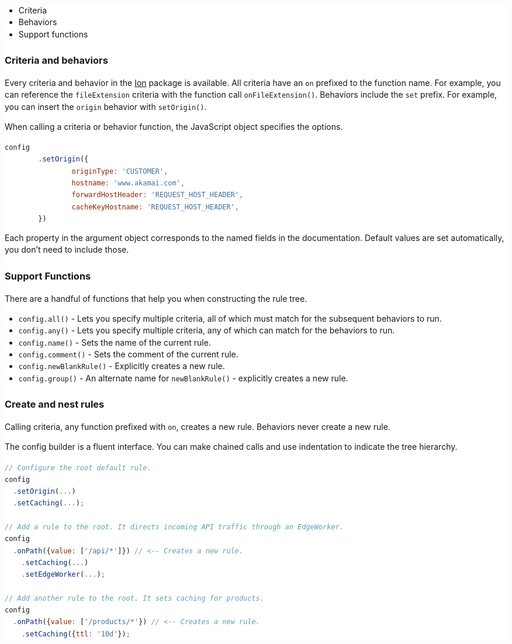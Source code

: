 - Criteria
- Behaviors
- Support functions

### Criteria and behaviors

Every criteria and behavior in the [Ion](https://techdocs.akamai.com/ion/docs/welcome-ion)  package is available. All criteria have an `on` prefixed to the function name. For example, you can reference the `fileExtension` criteria with the function call `onFileExtension()`. Behaviors include the  `set` prefix. For example, you can insert the `origin` behavior with `setOrigin()`. 

When calling a criteria or behavior function, the JavaScript object specifies the options.

```javascript
config
        .setOrigin({
                originType: 'CUSTOMER',
                hostname: 'www.akamai.com',
                forwardHostHeader: 'REQUEST_HOST_HEADER',
                cacheKeyHostname: 'REQUEST_HOST_HEADER',
        })
```

Each property in the argument object corresponds to the named fields in the documentation. Default values are set automatically, you don’t need to include those.

### Support Functions

There are a handful of functions that help you when constructing the rule tree.

- `config.all()` - Lets you specify multiple criteria, all of which must match for the subsequent behaviors to run.
- `config.any()` - Lets you specify multiple criteria, any of which can match for the behaviors to run.
- `config.name()` - Sets the name of the current rule.
- `config.comment()` - Sets the comment of the current rule.
- `config.newBlankRule()` - Explicitly creates a new rule.
- `config.group()` - An alternate name for `newBlankRule()` - explicitly creates a new rule.

### Create and nest rules

Calling criteria, any function prefixed with `on`, creates a new rule. Behaviors never create a new rule. 

The config builder is a fluent interface. You can make chained calls and use indentation to indicate the tree hierarchy.

```javascript
// Configure the root default rule.
config
  .setOrigin(...)
  .setCaching(...);
 
// Add a rule to the root. It directs incoming API traffic through an EdgeWorker.
config
  .onPath({value: ['/api/*']}) // <-- Creates a new rule.
    .setCaching(...)
    .setEdgeWorker(...);
 
// Add another rule to the root. It sets caching for products.
config
  .onPath({value: ['/products/*'}) // <-- Creates a new rule.
    .setCaching({ttl: '10d'});
```
